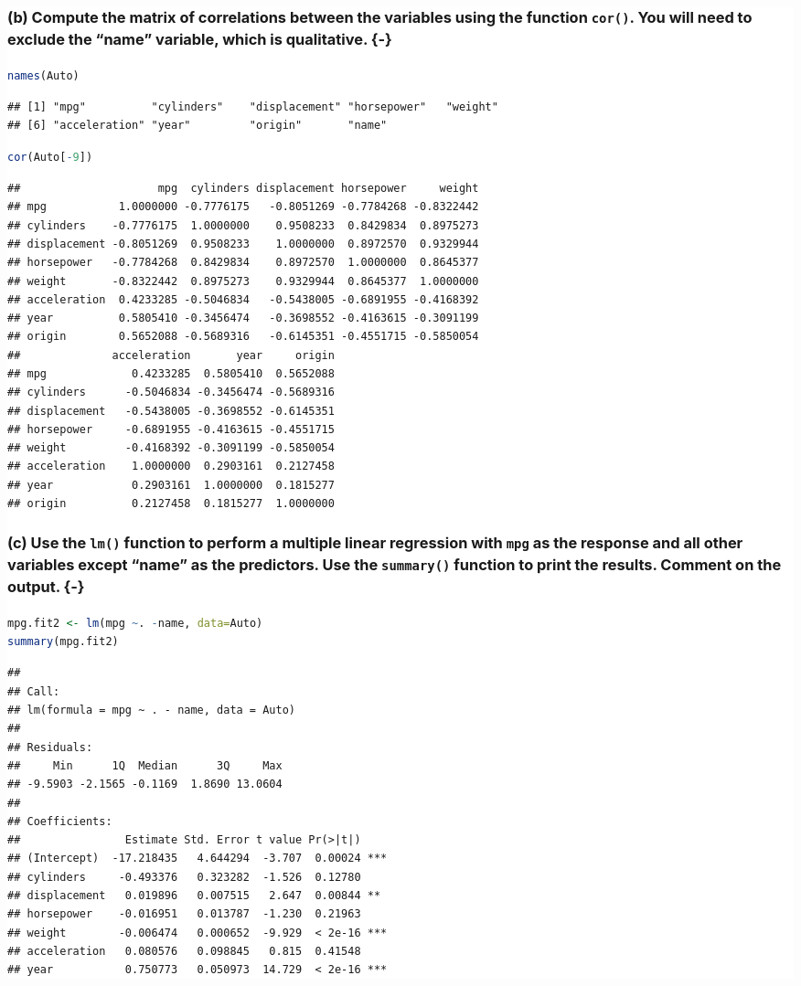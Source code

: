 ### (b) Compute the matrix of correlations between the variables using the function `cor()`. You will need to exclude the “name” variable, which is qualitative. {-}


```r
names(Auto)
```

```
## [1] "mpg"          "cylinders"    "displacement" "horsepower"   "weight"      
## [6] "acceleration" "year"         "origin"       "name"
```


```r
cor(Auto[-9])
```

```
##                     mpg  cylinders displacement horsepower     weight
## mpg           1.0000000 -0.7776175   -0.8051269 -0.7784268 -0.8322442
## cylinders    -0.7776175  1.0000000    0.9508233  0.8429834  0.8975273
## displacement -0.8051269  0.9508233    1.0000000  0.8972570  0.9329944
## horsepower   -0.7784268  0.8429834    0.8972570  1.0000000  0.8645377
## weight       -0.8322442  0.8975273    0.9329944  0.8645377  1.0000000
## acceleration  0.4233285 -0.5046834   -0.5438005 -0.6891955 -0.4168392
## year          0.5805410 -0.3456474   -0.3698552 -0.4163615 -0.3091199
## origin        0.5652088 -0.5689316   -0.6145351 -0.4551715 -0.5850054
##              acceleration       year     origin
## mpg             0.4233285  0.5805410  0.5652088
## cylinders      -0.5046834 -0.3456474 -0.5689316
## displacement   -0.5438005 -0.3698552 -0.6145351
## horsepower     -0.6891955 -0.4163615 -0.4551715
## weight         -0.4168392 -0.3091199 -0.5850054
## acceleration    1.0000000  0.2903161  0.2127458
## year            0.2903161  1.0000000  0.1815277
## origin          0.2127458  0.1815277  1.0000000
```

### (c) Use the `lm()` function to perform a multiple linear regression with `mpg` as the response and all other variables except “name” as the predictors. Use the `summary()` function to print the results. Comment on the output. {-}


```r
mpg.fit2 <- lm(mpg ~. -name, data=Auto)
summary(mpg.fit2)
```

```
## 
## Call:
## lm(formula = mpg ~ . - name, data = Auto)
## 
## Residuals:
##     Min      1Q  Median      3Q     Max 
## -9.5903 -2.1565 -0.1169  1.8690 13.0604 
## 
## Coefficients:
##                Estimate Std. Error t value Pr(>|t|)    
## (Intercept)  -17.218435   4.644294  -3.707  0.00024 ***
## cylinders     -0.493376   0.323282  -1.526  0.12780    
## displacement   0.019896   0.007515   2.647  0.00844 ** 
## horsepower    -0.016951   0.013787  -1.230  0.21963    
## weight        -0.006474   0.000652  -9.929  < 2e-16 ***
## acceleration   0.080576   0.098845   0.815  0.41548    
## year           0.750773   0.050973  14.729  < 2e-16 ***
```